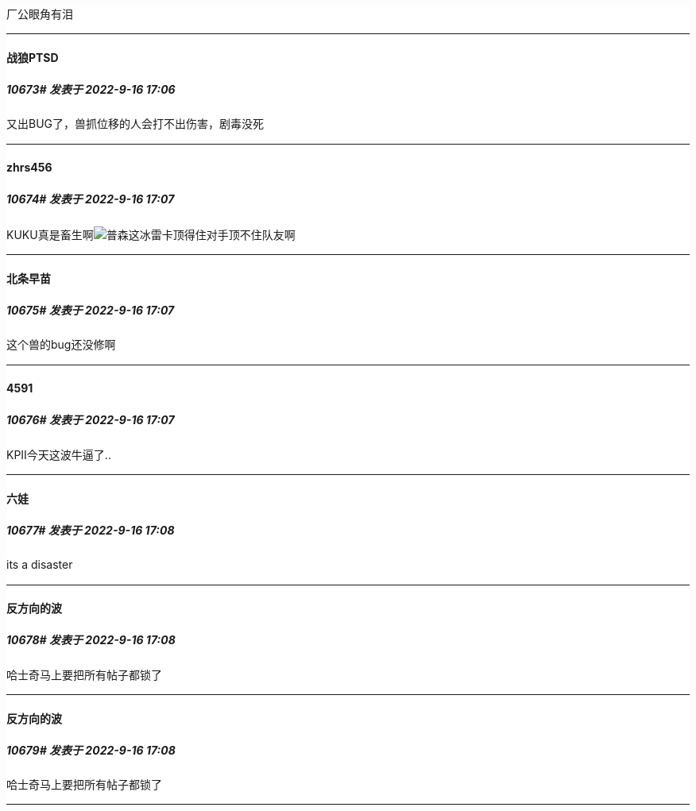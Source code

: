 厂公眼角有泪



*****

####  战狼PTSD  
##### 10673#       发表于 2022-9-16 17:06

又出BUG了，兽抓位移的人会打不出伤害，剧毒没死

*****

####  zhrs456  
##### 10674#       发表于 2022-9-16 17:07

KUKU真是畜生啊<img src="https://static.saraba1st.com/image/smiley/face2017/045.png" referrerpolicy="no-referrer">普森这冰雷卡顶得住对手顶不住队友啊

*****

####  北条早苗  
##### 10675#       发表于 2022-9-16 17:07

这个兽的bug还没修啊

*****

####  4591  
##### 10676#       发表于 2022-9-16 17:07

KPII今天这波牛逼了..

*****

####  六娃  
##### 10677#       发表于 2022-9-16 17:08

its a disaster

*****

####  反方向的波  
##### 10678#       发表于 2022-9-16 17:08

哈士奇马上要把所有帖子都锁了

*****

####  反方向的波  
##### 10679#       发表于 2022-9-16 17:08

哈士奇马上要把所有帖子都锁了

*****
